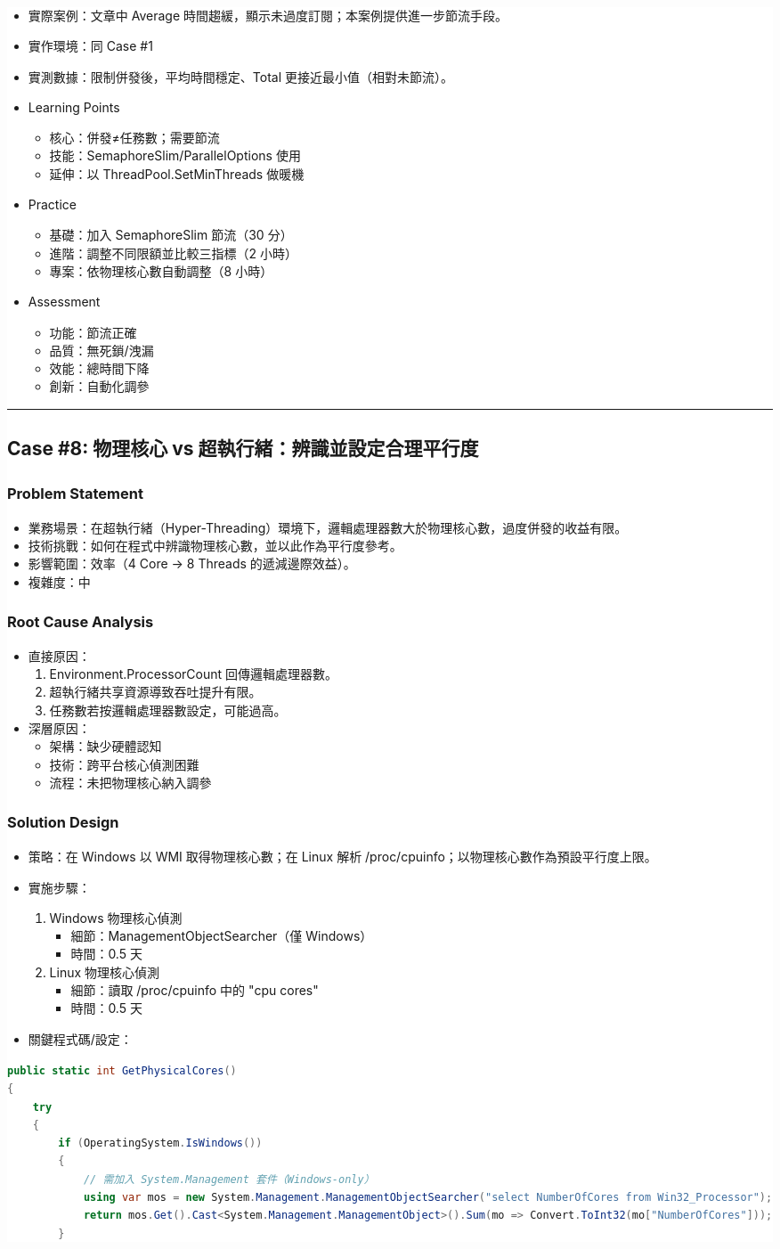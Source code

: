 - 實際案例：文章中 Average 時間趨緩，顯示未過度訂閱；本案例提供進一步節流手段。
- 實作環境：同 Case #1
- 實測數據：限制併發後，平均時間穩定、Total 更接近最小值（相對未節流）。

- Learning Points
  - 核心：併發≠任務數；需要節流
  - 技能：SemaphoreSlim/ParallelOptions 使用
  - 延伸：以 ThreadPool.SetMinThreads 做暖機

- Practice
  - 基礎：加入 SemaphoreSlim 節流（30 分）
  - 進階：調整不同限額並比較三指標（2 小時）
  - 專案：依物理核心數自動調整（8 小時）

- Assessment
  - 功能：節流正確
  - 品質：無死鎖/洩漏
  - 效能：總時間下降
  - 創新：自動化調參

----------------------------------------

## Case #8: 物理核心 vs 超執行緒：辨識並設定合理平行度

### Problem Statement
- 業務場景：在超執行緒（Hyper-Threading）環境下，邏輯處理器數大於物理核心數，過度併發的收益有限。
- 技術挑戰：如何在程式中辨識物理核心數，並以此作為平行度參考。
- 影響範圍：效率（4 Core → 8 Threads 的遞減邊際效益）。
- 複雜度：中

### Root Cause Analysis
- 直接原因：
  1. Environment.ProcessorCount 回傳邏輯處理器數。
  2. 超執行緒共享資源導致吞吐提升有限。
  3. 任務數若按邏輯處理器數設定，可能過高。
- 深層原因：
  - 架構：缺少硬體認知
  - 技術：跨平台核心偵測困難
  - 流程：未把物理核心納入調參

### Solution Design
- 策略：在 Windows 以 WMI 取得物理核心數；在 Linux 解析 /proc/cpuinfo；以物理核心數作為預設平行度上限。
- 實施步驟：
  1. Windows 物理核心偵測
     - 細節：ManagementObjectSearcher（僅 Windows）
     - 時間：0.5 天
  2. Linux 物理核心偵測
     - 細節：讀取 /proc/cpuinfo 中的 "cpu cores"
     - 時間：0.5 天

- 關鍵程式碼/設定：
```csharp
public static int GetPhysicalCores()
{
    try
    {
        if (OperatingSystem.IsWindows())
        {
            // 需加入 System.Management 套件（Windows-only）
            using var mos = new System.Management.ManagementObjectSearcher("select NumberOfCores from Win32_Processor");
            return mos.Get().Cast<System.Management.ManagementObject>().Sum(mo => Convert.ToInt32(mo["NumberOfCores"]));
        }
```